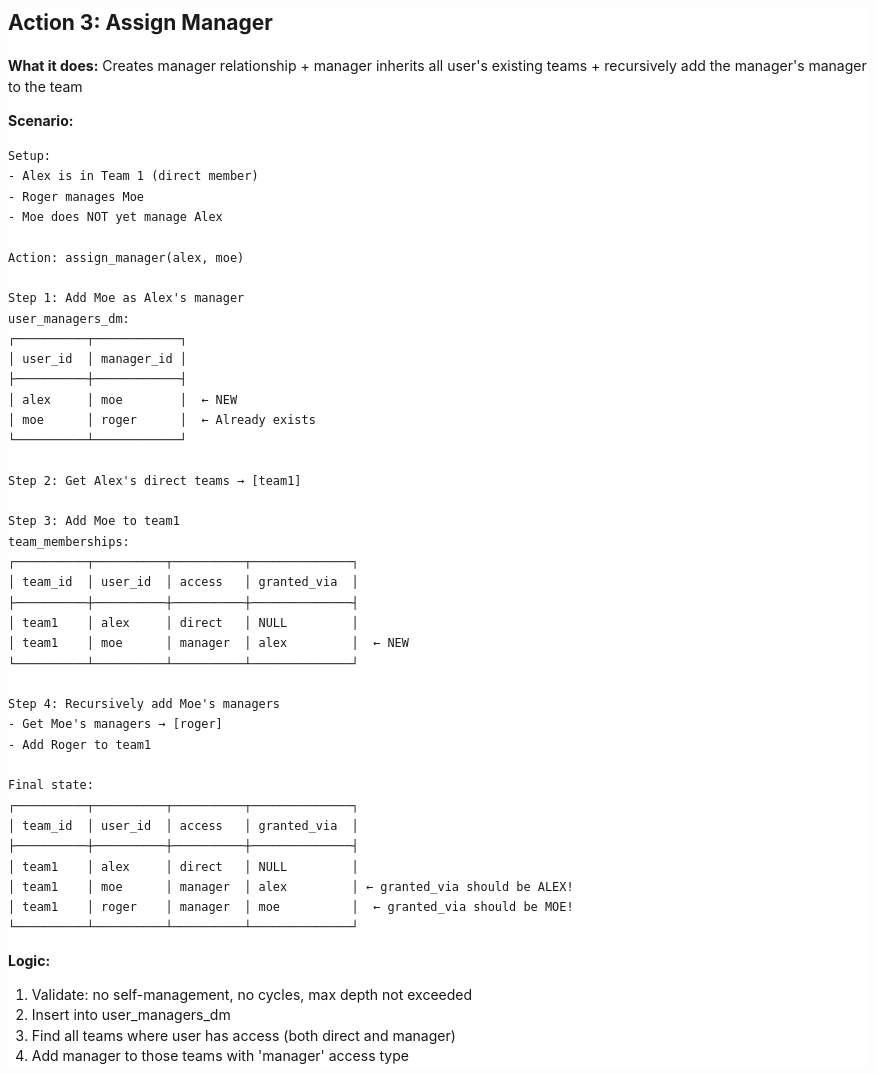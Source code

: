 
## Action 3: Assign Manager

**What it does:** Creates manager relationship + manager inherits all user's existing teams + recursively add the manager's manager to the team

**Scenario:**

```
Setup:
- Alex is in Team 1 (direct member)
- Roger manages Moe
- Moe does NOT yet manage Alex

Action: assign_manager(alex, moe)

Step 1: Add Moe as Alex's manager
user_managers_dm:
┌──────────┬────────────┐
│ user_id  │ manager_id │
├──────────┼────────────┤
│ alex     │ moe        │  ← NEW
│ moe      │ roger      │  ← Already exists
└──────────┴────────────┘

Step 2: Get Alex's direct teams → [team1]

Step 3: Add Moe to team1
team_memberships:
┌──────────┬──────────┬──────────┬──────────────┐
│ team_id  │ user_id  │ access   │ granted_via  │
├──────────┼──────────┼──────────┼──────────────┤
│ team1    │ alex     │ direct   │ NULL         │
│ team1    │ moe      │ manager  │ alex         │  ← NEW
└──────────┴──────────┴──────────┴──────────────┘

Step 4: Recursively add Moe's managers
- Get Moe's managers → [roger]
- Add Roger to team1

Final state:
┌──────────┬──────────┬──────────┬──────────────┐
│ team_id  │ user_id  │ access   │ granted_via  │
├──────────┼──────────┼──────────┼──────────────┤
│ team1    │ alex     │ direct   │ NULL         │
│ team1    │ moe      │ manager  │ alex         │ ← granted_via should be ALEX!
│ team1    │ roger    │ manager  │ moe          │  ← granted_via should be MOE!
└──────────┴──────────┴──────────┴──────────────┘
```

**Logic:**

1. Validate: no self-management, no cycles, max depth not exceeded
2. Insert into user_managers_dm
3. Find all teams where user has access (both direct and manager)
4. Add manager to those teams with 'manager' access type
